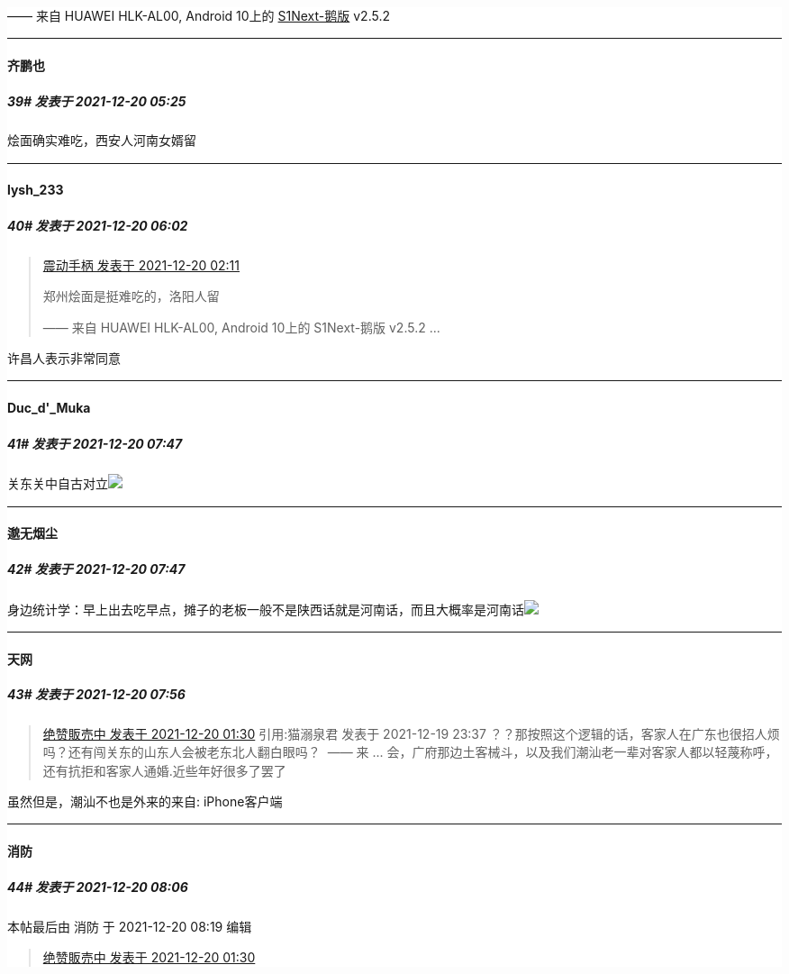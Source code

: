 —— 来自 HUAWEI HLK-AL00, Android 10上的 [S1Next-鹅版](https://github.com/ykrank/S1-Next/releases) v2.5.2

*****

####  齐鹏也  
##### 39#       发表于 2021-12-20 05:25

烩面确实难吃，西安人河南女婿留

*****

####  lysh_233  
##### 40#       发表于 2021-12-20 06:02

<blockquote><a href="httphttps://bbs.saraba1st.com/2b/forum.php?mod=redirect&amp;goto=findpost&amp;pid=54009402&amp;ptid=2043478" target="_blank">震动手柄 发表于 2021-12-20 02:11</a>

郑州烩面是挺难吃的，洛阳人留

—— 来自 HUAWEI HLK-AL00, Android 10上的 S1Next-鹅版 v2.5.2 ...</blockquote>
许昌人表示非常同意

*****

####  Duc_d'_Muka  
##### 41#       发表于 2021-12-20 07:47

关东关中自古对立<img src="https://static.saraba1st.com/image/smiley/face2017/049.png" referrerpolicy="no-referrer">

*****

####  邈无烟尘  
##### 42#       发表于 2021-12-20 07:47

身边统计学：早上出去吃早点，摊子的老板一般不是陕西话就是河南话，而且大概率是河南话<img src="https://static.saraba1st.com/image/smiley/face2017/009.gif" referrerpolicy="no-referrer">

*****

####  天网  
##### 43#       发表于 2021-12-20 07:56

<blockquote><a href="httphttps://bbs.saraba1st.com/2b/forum.php?mod=redirect&amp;goto=findpost&amp;pid=54009124&amp;ptid=2043478" target="_blank"> 绝赞販売中 发表于 2021-12-20 01:30</a> 引用:猫溺泉君 发表于 2021-12-19 23:37 ？？那按照这个逻辑的话，客家人在广东也很招人烦吗？还有闯关东的山东人会被老东北人翻白眼吗？  —— 来 ... 会，广府那边土客械斗，以及我们潮汕老一辈对客家人都以轻蔑称呼，还有抗拒和客家人通婚.近些年好很多了罢了 </blockquote>
虽然但是，潮汕不也是外来的来自: iPhone客户端

*****

####  消防  
##### 44#       发表于 2021-12-20 08:06

 本帖最后由 消防 于 2021-12-20 08:19 编辑 
<blockquote><a href="httphttps://bbs.saraba1st.com/2b/forum.php?mod=redirect&amp;goto=findpost&amp;pid=54009124&amp;ptid=2043478" target="_blank">绝赞販売中 发表于 2021-12-20 01:30</a>
